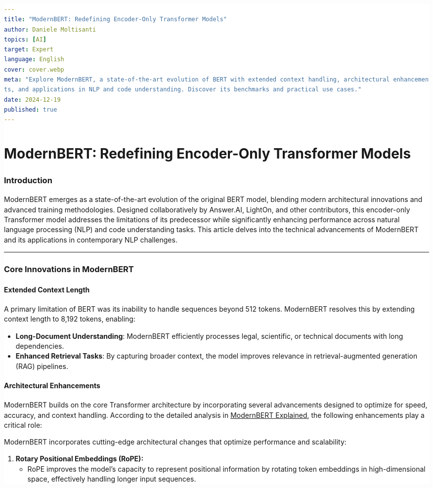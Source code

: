 ```yaml
---
title: "ModernBERT: Redefining Encoder-Only Transformer Models"
author: Daniele Moltisanti
topics: [AI]
target: Expert
language: English
cover: cover.webp
meta: "Explore ModernBERT, a state-of-the-art evolution of BERT with extended context handling, architectural enhancements, and applications in NLP and code understanding. Discover its benchmarks and practical use cases."
date: 2024-12-19
published: true
---
```



# ModernBERT: Redefining Encoder-Only Transformer Models

### Introduction

ModernBERT emerges as a state-of-the-art evolution of the original BERT model, blending modern architectural innovations and advanced training methodologies. Designed collaboratively by Answer.AI, LightOn, and other contributors, this encoder-only Transformer model addresses the limitations of its predecessor while significantly enhancing performance across natural language processing (NLP) and code understanding tasks. This article delves into the technical advancements of ModernBERT and its applications in contemporary NLP challenges.

---

### Core Innovations in ModernBERT

#### Extended Context Length

A primary limitation of BERT was its inability to handle sequences beyond 512 tokens. ModernBERT resolves this by extending context length to 8,192 tokens, enabling:

- **Long-Document Understanding**: ModernBERT efficiently processes legal, scientific, or technical documents with long dependencies.
- **Enhanced Retrieval Tasks**: By capturing broader context, the model improves relevance in retrieval-augmented generation (RAG) pipelines.

#### Architectural Enhancements

ModernBERT builds on the core Transformer architecture by incorporating several advancements designed to optimize for speed, accuracy, and context handling. According to the detailed analysis in [ModernBERT Explained](https://medium.com/ai-trends/modernbert-explained-0879efe8595a), the following enhancements play a critical role:

ModernBERT incorporates cutting-edge architectural changes that optimize performance and scalability:

1. **Rotary Positional Embeddings (RoPE):**
   - RoPE improves the model’s capacity to represent positional information by rotating token embeddings in high-dimensional space, effectively handling longer input sequences.
